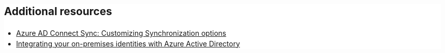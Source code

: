 


## Additional resources

* [Azure AD Connect Sync: Customizing Synchronization options](active-directory-aadconnectsync-whatis.md)
* [Integrating your on-premises identities with Azure Active Directory](active-directory-aadconnect.md)







